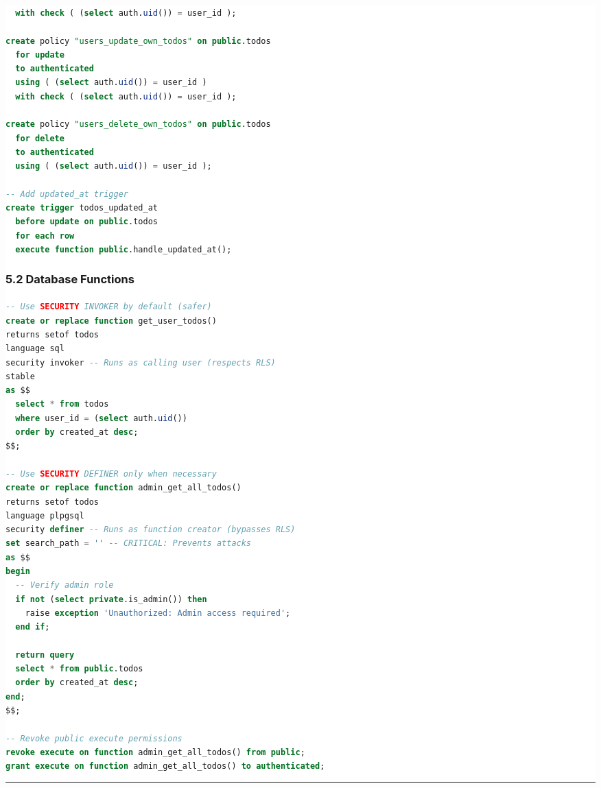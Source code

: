 ```sql
  with check ( (select auth.uid()) = user_id );

create policy "users_update_own_todos" on public.todos
  for update
  to authenticated
  using ( (select auth.uid()) = user_id )
  with check ( (select auth.uid()) = user_id );

create policy "users_delete_own_todos" on public.todos
  for delete
  to authenticated
  using ( (select auth.uid()) = user_id );

-- Add updated_at trigger
create trigger todos_updated_at
  before update on public.todos
  for each row
  execute function public.handle_updated_at();
```

### 5.2 Database Functions

```sql
-- Use SECURITY INVOKER by default (safer)
create or replace function get_user_todos()
returns setof todos
language sql
security invoker -- Runs as calling user (respects RLS)
stable
as $$
  select * from todos
  where user_id = (select auth.uid())
  order by created_at desc;
$$;

-- Use SECURITY DEFINER only when necessary
create or replace function admin_get_all_todos()
returns setof todos
language plpgsql
security definer -- Runs as function creator (bypasses RLS)
set search_path = '' -- CRITICAL: Prevents attacks
as $$
begin
  -- Verify admin role
  if not (select private.is_admin()) then
    raise exception 'Unauthorized: Admin access required';
  end if;

  return query
  select * from public.todos
  order by created_at desc;
end;
$$;

-- Revoke public execute permissions
revoke execute on function admin_get_all_todos() from public;
grant execute on function admin_get_all_todos() to authenticated;
```

---